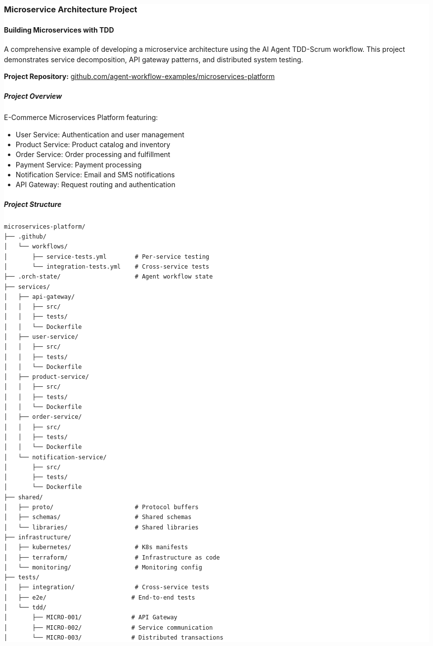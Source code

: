 ### Microservice Architecture Project

#### Building Microservices with TDD

A comprehensive example of developing a microservice architecture using the AI Agent TDD-Scrum workflow. This project demonstrates service decomposition, API gateway patterns, and distributed system testing.

**Project Repository:** [github.com/agent-workflow-examples/microservices-platform](https://github.com/agent-workflow-examples/microservices-platform)

##### Project Overview

E-Commerce Microservices Platform featuring:
- User Service: Authentication and user management
- Product Service: Product catalog and inventory
- Order Service: Order processing and fulfillment
- Payment Service: Payment processing
- Notification Service: Email and SMS notifications
- API Gateway: Request routing and authentication

##### Project Structure
```
microservices-platform/
├── .github/
│   └── workflows/
│       ├── service-tests.yml        # Per-service testing
│       └── integration-tests.yml    # Cross-service tests
├── .orch-state/                     # Agent workflow state
├── services/
│   ├── api-gateway/
│   │   ├── src/
│   │   ├── tests/
│   │   └── Dockerfile
│   ├── user-service/
│   │   ├── src/
│   │   ├── tests/
│   │   └── Dockerfile
│   ├── product-service/
│   │   ├── src/
│   │   ├── tests/
│   │   └── Dockerfile
│   ├── order-service/
│   │   ├── src/
│   │   ├── tests/
│   │   └── Dockerfile
│   └── notification-service/
│       ├── src/
│       ├── tests/
│       └── Dockerfile
├── shared/
│   ├── proto/                       # Protocol buffers
│   ├── schemas/                     # Shared schemas
│   └── libraries/                   # Shared libraries
├── infrastructure/
│   ├── kubernetes/                  # K8s manifests
│   ├── terraform/                   # Infrastructure as code
│   └── monitoring/                  # Monitoring config
├── tests/
│   ├── integration/                 # Cross-service tests
│   ├── e2e/                        # End-to-end tests
│   └── tdd/
│       ├── MICRO-001/              # API Gateway
│       ├── MICRO-002/              # Service communication
│       └── MICRO-003/              # Distributed transactions
```